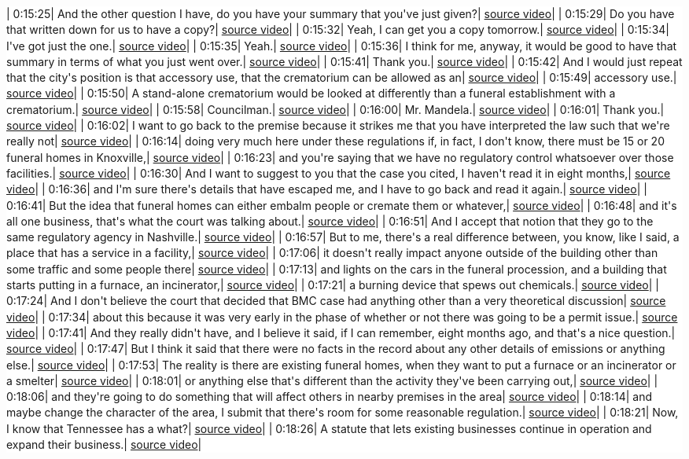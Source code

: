 | 0:15:25| And the other question I have, do you have your summary that you've just given?| [source video](https://archive.org/details/citycouncilwsr3877120830?start=925)|
| 0:15:29| Do you have that written down for us to have a copy?| [source video](https://archive.org/details/citycouncilwsr3877120830?start=929)|
| 0:15:32| Yeah, I can get you a copy tomorrow.| [source video](https://archive.org/details/citycouncilwsr3877120830?start=932)|
| 0:15:34| I've got just the one.| [source video](https://archive.org/details/citycouncilwsr3877120830?start=934)|
| 0:15:35| Yeah.| [source video](https://archive.org/details/citycouncilwsr3877120830?start=935)|
| 0:15:36| I think for me, anyway, it would be good to have that summary in terms of what you just went over.| [source video](https://archive.org/details/citycouncilwsr3877120830?start=936)|
| 0:15:41| Thank you.| [source video](https://archive.org/details/citycouncilwsr3877120830?start=941)|
| 0:15:42| And I would just repeat that the city's position is that accessory use, that the crematorium can be allowed as an| [source video](https://archive.org/details/citycouncilwsr3877120830?start=942)|
| 0:15:49| accessory use.| [source video](https://archive.org/details/citycouncilwsr3877120830?start=949)|
| 0:15:50| A stand-alone crematorium would be looked at differently than a funeral establishment with a crematorium.| [source video](https://archive.org/details/citycouncilwsr3877120830?start=950)|
| 0:15:58| Councilman.| [source video](https://archive.org/details/citycouncilwsr3877120830?start=958)|
| 0:16:00| Mr. Mandela.| [source video](https://archive.org/details/citycouncilwsr3877120830?start=960)|
| 0:16:01| Thank you.| [source video](https://archive.org/details/citycouncilwsr3877120830?start=961)|
| 0:16:02| I want to go back to the premise because it strikes me that you have interpreted the law such that we're really not| [source video](https://archive.org/details/citycouncilwsr3877120830?start=962)|
| 0:16:14| doing very much here under these regulations if, in fact, I don't know, there must be 15 or 20 funeral homes in Knoxville,| [source video](https://archive.org/details/citycouncilwsr3877120830?start=974)|
| 0:16:23| and you're saying that we have no regulatory control whatsoever over those facilities.| [source video](https://archive.org/details/citycouncilwsr3877120830?start=983)|
| 0:16:30| And I want to suggest to you that the case you cited, I haven't read it in eight months,| [source video](https://archive.org/details/citycouncilwsr3877120830?start=990)|
| 0:16:36| and I'm sure there's details that have escaped me, and I have to go back and read it again.| [source video](https://archive.org/details/citycouncilwsr3877120830?start=996)|
| 0:16:41| But the idea that funeral homes can either embalm people or cremate them or whatever,| [source video](https://archive.org/details/citycouncilwsr3877120830?start=1001)|
| 0:16:48| and it's all one business, that's what the court was talking about.| [source video](https://archive.org/details/citycouncilwsr3877120830?start=1008)|
| 0:16:51| And I accept that notion that they go to the same regulatory agency in Nashville.| [source video](https://archive.org/details/citycouncilwsr3877120830?start=1011)|
| 0:16:57| But to me, there's a real difference between, you know, like I said, a place that has a service in a facility,| [source video](https://archive.org/details/citycouncilwsr3877120830?start=1017)|
| 0:17:06| it doesn't really impact anyone outside of the building other than some traffic and some people there| [source video](https://archive.org/details/citycouncilwsr3877120830?start=1026)|
| 0:17:13| and lights on the cars in the funeral procession, and a building that starts putting in a furnace, an incinerator,| [source video](https://archive.org/details/citycouncilwsr3877120830?start=1033)|
| 0:17:21| a burning device that spews out chemicals.| [source video](https://archive.org/details/citycouncilwsr3877120830?start=1041)|
| 0:17:24| And I don't believe the court that decided that BMC case had anything other than a very theoretical discussion| [source video](https://archive.org/details/citycouncilwsr3877120830?start=1044)|
| 0:17:34| about this because it was very early in the phase of whether or not there was going to be a permit issue.| [source video](https://archive.org/details/citycouncilwsr3877120830?start=1054)|
| 0:17:41| And they really didn't have, and I believe it said, if I can remember, eight months ago, and that's a nice question.| [source video](https://archive.org/details/citycouncilwsr3877120830?start=1061)|
| 0:17:47| But I think it said that there were no facts in the record about any other details of emissions or anything else.| [source video](https://archive.org/details/citycouncilwsr3877120830?start=1067)|
| 0:17:53| The reality is there are existing funeral homes, when they want to put a furnace or an incinerator or a smelter| [source video](https://archive.org/details/citycouncilwsr3877120830?start=1073)|
| 0:18:01| or anything else that's different than the activity they've been carrying out,| [source video](https://archive.org/details/citycouncilwsr3877120830?start=1081)|
| 0:18:06| and they're going to do something that will affect others in nearby premises in the area| [source video](https://archive.org/details/citycouncilwsr3877120830?start=1086)|
| 0:18:14| and maybe change the character of the area, I submit that there's room for some reasonable regulation.| [source video](https://archive.org/details/citycouncilwsr3877120830?start=1094)|
| 0:18:21| Now, I know that Tennessee has a what?| [source video](https://archive.org/details/citycouncilwsr3877120830?start=1101)|
| 0:18:26| A statute that lets existing businesses continue in operation and expand their business.| [source video](https://archive.org/details/citycouncilwsr3877120830?start=1106)|